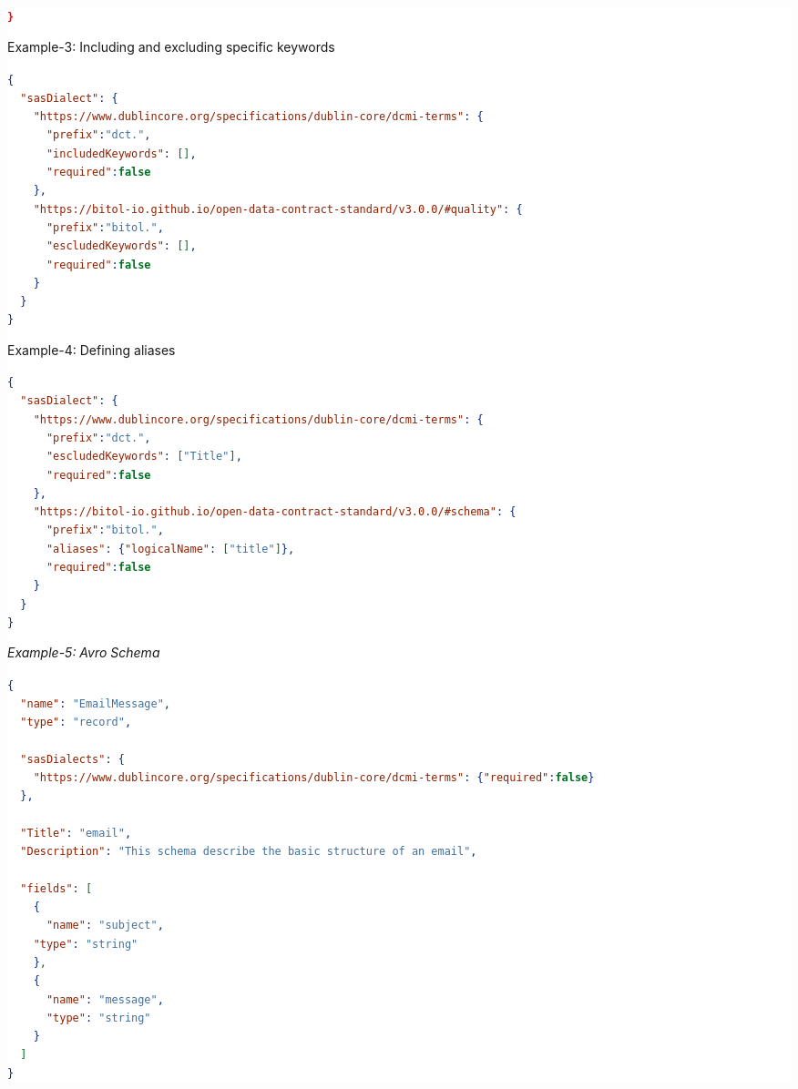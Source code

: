 ```json
}
```

Example-3: Including and excluding specific keywords

```json
{
  "sasDialect": {
    "https://www.dublincore.org/specifications/dublin-core/dcmi-terms": {
	  "prefix":"dct.", 
	  "includedKeywords": [],
	  "required":false
	},
    "https://bitol-io.github.io/open-data-contract-standard/v3.0.0/#quality": {
	  "prefix":"bitol.",
	  "escludedKeywords": [],
	  "required":false
    }
  }
}
```

Example-4: Defining aliases

```json
{
  "sasDialect": {
    "https://www.dublincore.org/specifications/dublin-core/dcmi-terms": {
	  "prefix":"dct.", 
	  "escludedKeywords": ["Title"],
	  "required":false
	},
    "https://bitol-io.github.io/open-data-contract-standard/v3.0.0/#schema": {
	  "prefix":"bitol.",
	  "aliases": {"logicalName": ["title"]},
	  "required":false
    }
  }
}
```

*Example-5: Avro Schema*

```json
{
  "name": "EmailMessage",
  "type": "record",
    
  "sasDialects": {
    "https://www.dublincore.org/specifications/dublin-core/dcmi-terms": {"required":false}
  },

  "Title": "email",
  "Description": "This schema describe the basic structure of an email",

  "fields": [
    {
      "name": "subject",
    "type": "string"
    },
    {
      "name": "message",
      "type": "string"
    }
  ]
}
```